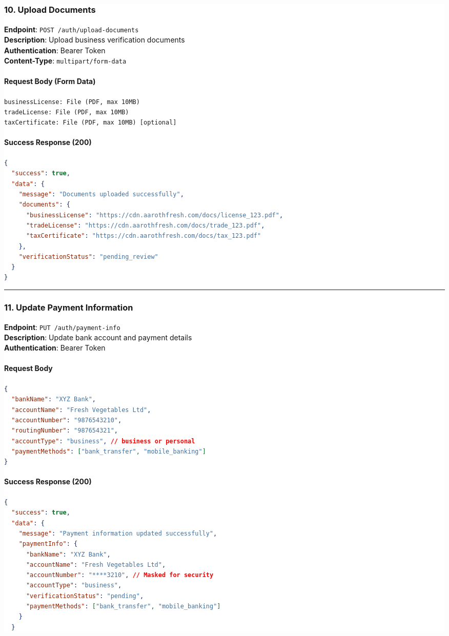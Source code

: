 
### 10. Upload Documents

**Endpoint**: `POST /auth/upload-documents`  
**Description**: Upload business verification documents  
**Authentication**: Bearer Token  
**Content-Type**: `multipart/form-data`

#### Request Body (Form Data)
```
businessLicense: File (PDF, max 10MB)
tradeLicense: File (PDF, max 10MB)
taxCertificate: File (PDF, max 10MB) [optional]
```

#### Success Response (200)
```json
{
  "success": true,
  "data": {
    "message": "Documents uploaded successfully",
    "documents": {
      "businessLicense": "https://cdn.aarothfresh.com/docs/license_123.pdf",
      "tradeLicense": "https://cdn.aarothfresh.com/docs/trade_123.pdf",
      "taxCertificate": "https://cdn.aarothfresh.com/docs/tax_123.pdf"
    },
    "verificationStatus": "pending_review"
  }
}
```

---

### 11. Update Payment Information

**Endpoint**: `PUT /auth/payment-info`  
**Description**: Update bank account and payment details  
**Authentication**: Bearer Token

#### Request Body
```json
{
  "bankName": "XYZ Bank",
  "accountName": "Fresh Vegetables Ltd",
  "accountNumber": "9876543210",
  "routingNumber": "987654321",
  "accountType": "business", // business or personal
  "paymentMethods": ["bank_transfer", "mobile_banking"]
}
```

#### Success Response (200)
```json
{
  "success": true,
  "data": {
    "message": "Payment information updated successfully",
    "paymentInfo": {
      "bankName": "XYZ Bank",
      "accountName": "Fresh Vegetables Ltd",
      "accountNumber": "****3210", // Masked for security
      "accountType": "business",
      "verificationStatus": "pending",
      "paymentMethods": ["bank_transfer", "mobile_banking"]
    }
  }
```
